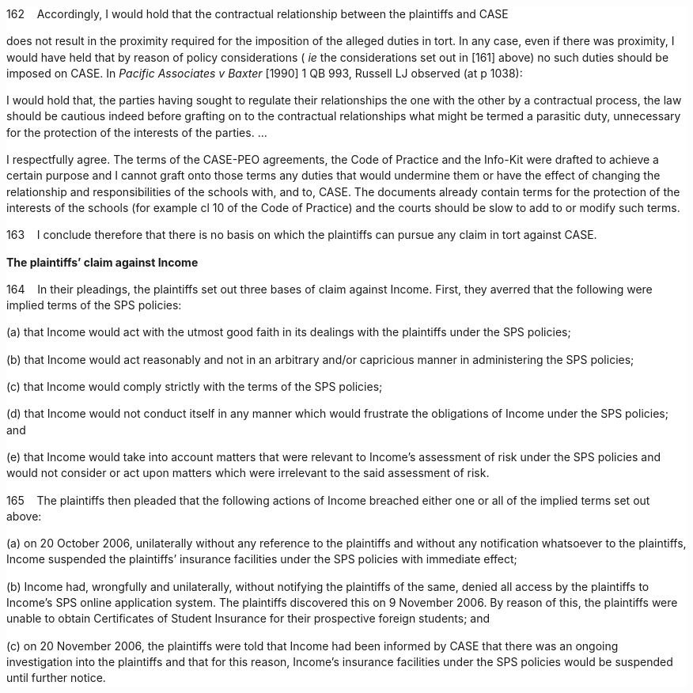 162    Accordingly, I would hold that the contractual relationship between the plaintiffs and CASE 


does not result in the proximity required for the imposition of the alleged duties in tort. In any case, even if there was proximity, I would have held that by reason of policy considerations ( _ie_ the considerations set out in [161] above) no such duties should be imposed on CASE. In _Pacific Associates v Baxter_ [1990] 1 QB 993, Russell LJ observed (at p 1038): 

 I would hold that, the parties having sought to regulate their relationships the one with the other by a contractual process, the law should be cautious indeed before grafting on to the contractual relationships what might be termed a parasitic duty, unnecessary for the protection of the interests of the parties. ... 

I respectfully agree. The terms of the CASE-PEO agreements, the Code of Practice and the Info-Kit were drafted to achieve a certain purpose and I cannot graft onto those terms any duties that would undermine them or have the effect of changing the relationship and responsibilities of the schools with, and to, CASE. The documents already contain terms for the protection of the interests of the schools (for example cl 10 of the Code of Practice) and the courts should be slow to add to or modify such terms. 

163    I conclude therefore that there is no basis on which the plaintiffs can pursue any claim in tort against CASE. 

**The plaintiffs’ claim against Income** 

164    In their pleadings, the plaintiffs set out three bases of claim against Income. First, they averred that the following were implied terms of the SPS policies: 

 (a) that Income would act with the utmost good faith in its dealings with the plaintiffs under the SPS policies; 

 (b) that Income would act reasonably and not in an arbitrary and/or capricious manner in administering the SPS policies; 

 (c) that Income would comply strictly with the terms of the SPS policies; 

 (d) that Income would not conduct itself in any manner which would frustrate the obligations of Income under the SPS policies; and 

 (e) that Income would take into account matters that were relevant to Income’s assessment of risk under the SPS policies and would not consider or act upon matters which were irrelevant to the said assessment of risk. 

165    The plaintiffs then pleaded that the following actions of Income breached either one or all of the implied terms set out above: 

 (a) on 20 October 2006, unilaterally without any reference to the plaintiffs and without any notification whatsoever to the plaintiffs, Income suspended the plaintiffs’ insurance facilities under the SPS policies with immediate effect; 

 (b) Income had, wrongfully and unilaterally, without notifying the plaintiffs of the same, denied all access by the plaintiffs to Income’s SPS online application system. The plaintiffs discovered this on 9 November 2006. By reason of this, the plaintiffs were unable to obtain Certificates of Student Insurance for their prospective foreign students; and 


 (c) on 20 November 2006, the plaintiffs were told that Income had been informed by CASE that there was an ongoing investigation into the plaintiffs and that for this reason, Income’s insurance facilities under the SPS policies would be suspended until further notice. 

